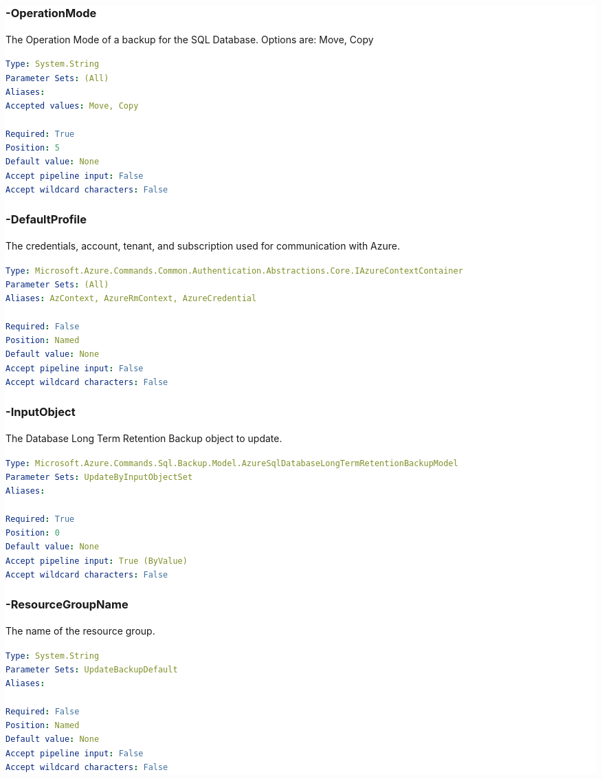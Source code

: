 ### -OperationMode
The Operation Mode of a backup for the SQL Database.
Options are: Move, Copy

```yaml
Type: System.String
Parameter Sets: (All)
Aliases:
Accepted values: Move, Copy

Required: True
Position: 5
Default value: None
Accept pipeline input: False
Accept wildcard characters: False
```

### -DefaultProfile
The credentials, account, tenant, and subscription used for communication with Azure.

```yaml
Type: Microsoft.Azure.Commands.Common.Authentication.Abstractions.Core.IAzureContextContainer
Parameter Sets: (All)
Aliases: AzContext, AzureRmContext, AzureCredential

Required: False
Position: Named
Default value: None
Accept pipeline input: False
Accept wildcard characters: False
```

### -InputObject
The Database Long Term Retention Backup object to update.

```yaml
Type: Microsoft.Azure.Commands.Sql.Backup.Model.AzureSqlDatabaseLongTermRetentionBackupModel
Parameter Sets: UpdateByInputObjectSet
Aliases:

Required: True
Position: 0
Default value: None
Accept pipeline input: True (ByValue)
Accept wildcard characters: False
```

### -ResourceGroupName
The name of the resource group.

```yaml
Type: System.String
Parameter Sets: UpdateBackupDefault
Aliases:

Required: False
Position: Named
Default value: None
Accept pipeline input: False
Accept wildcard characters: False
```

